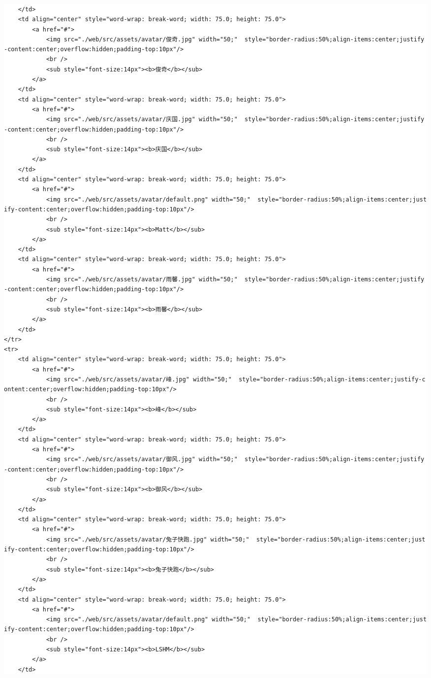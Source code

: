         </td>
        <td align="center" style="word-wrap: break-word; width: 75.0; height: 75.0">
            <a href="#">
                <img src="./web/src/assets/avatar/俊奇.jpg" width="50;"  style="border-radius:50%;align-items:center;justify-content:center;overflow:hidden;padding-top:10px"/>
                <br />
                <sub style="font-size:14px"><b>俊奇</b></sub>
            </a>
        </td>
        <td align="center" style="word-wrap: break-word; width: 75.0; height: 75.0">
            <a href="#">
                <img src="./web/src/assets/avatar/庆国.jpg" width="50;"  style="border-radius:50%;align-items:center;justify-content:center;overflow:hidden;padding-top:10px"/>
                <br />
                <sub style="font-size:14px"><b>庆国</b></sub>
            </a>
        </td>
        <td align="center" style="word-wrap: break-word; width: 75.0; height: 75.0">
            <a href="#">
                <img src="./web/src/assets/avatar/default.png" width="50;"  style="border-radius:50%;align-items:center;justify-content:center;overflow:hidden;padding-top:10px"/>
                <br />
                <sub style="font-size:14px"><b>Matt</b></sub>
            </a>
        </td>
        <td align="center" style="word-wrap: break-word; width: 75.0; height: 75.0">
            <a href="#">
                <img src="./web/src/assets/avatar/雨馨.jpg" width="50;"  style="border-radius:50%;align-items:center;justify-content:center;overflow:hidden;padding-top:10px"/>
                <br />
                <sub style="font-size:14px"><b>雨馨</b></sub>
            </a>
        </td>
    </tr>
    <tr>
        <td align="center" style="word-wrap: break-word; width: 75.0; height: 75.0">
            <a href="#">
                <img src="./web/src/assets/avatar/峰.jpg" width="50;"  style="border-radius:50%;align-items:center;justify-content:center;overflow:hidden;padding-top:10px"/>
                <br />
                <sub style="font-size:14px"><b>峰</b></sub>
            </a>
        </td>
        <td align="center" style="word-wrap: break-word; width: 75.0; height: 75.0">
            <a href="#">
                <img src="./web/src/assets/avatar/御风.jpg" width="50;"  style="border-radius:50%;align-items:center;justify-content:center;overflow:hidden;padding-top:10px"/>
                <br />
                <sub style="font-size:14px"><b>御风</b></sub>
            </a>
        </td>
        <td align="center" style="word-wrap: break-word; width: 75.0; height: 75.0">
            <a href="#">
                <img src="./web/src/assets/avatar/兔子快跑.jpg" width="50;"  style="border-radius:50%;align-items:center;justify-content:center;overflow:hidden;padding-top:10px"/>
                <br />
                <sub style="font-size:14px"><b>兔子快跑</b></sub>
            </a>
        </td>
        <td align="center" style="word-wrap: break-word; width: 75.0; height: 75.0">
            <a href="#">
                <img src="./web/src/assets/avatar/default.png" width="50;"  style="border-radius:50%;align-items:center;justify-content:center;overflow:hidden;padding-top:10px"/>
                <br />
                <sub style="font-size:14px"><b>LSHM</b></sub>
            </a>
        </td>